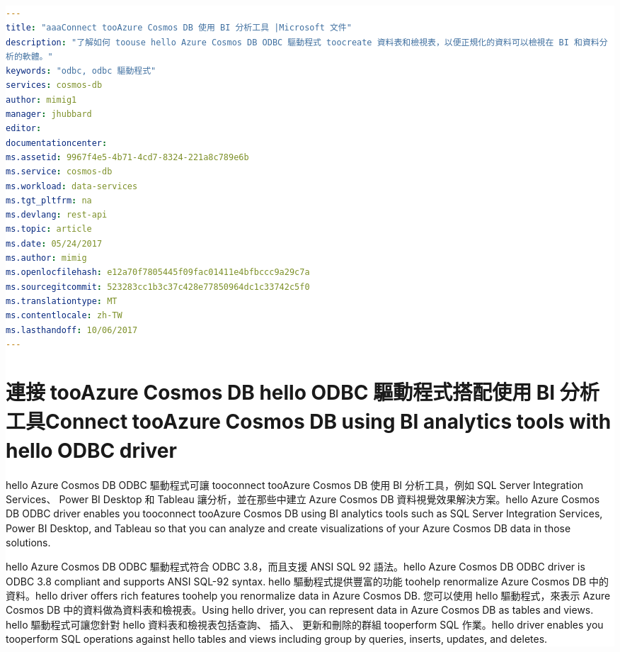 ```yaml
---
title: "aaaConnect tooAzure Cosmos DB 使用 BI 分析工具 |Microsoft 文件"
description: "了解如何 toouse hello Azure Cosmos DB ODBC 驅動程式 toocreate 資料表和檢視表，以便正規化的資料可以檢視在 BI 和資料分析的軟體。"
keywords: "odbc, odbc 驅動程式"
services: cosmos-db
author: mimig1
manager: jhubbard
editor: 
documentationcenter: 
ms.assetid: 9967f4e5-4b71-4cd7-8324-221a8c789e6b
ms.service: cosmos-db
ms.workload: data-services
ms.tgt_pltfrm: na
ms.devlang: rest-api
ms.topic: article
ms.date: 05/24/2017
ms.author: mimig
ms.openlocfilehash: e12a70f7805445f09fac01411e4bfbccc9a29c7a
ms.sourcegitcommit: 523283cc1b3c37c428e77850964dc1c33742c5f0
ms.translationtype: MT
ms.contentlocale: zh-TW
ms.lasthandoff: 10/06/2017
---
```

# <a name="connect-tooazure-cosmos-db-using-bi-analytics-tools-with-hello-odbc-driver"></a><span data-ttu-id="0f1c5-104">連接 tooAzure Cosmos DB hello ODBC 驅動程式搭配使用 BI 分析工具</span><span class="sxs-lookup"><span data-stu-id="0f1c5-104">Connect tooAzure Cosmos DB using BI analytics tools with hello ODBC driver</span></span>

<span data-ttu-id="0f1c5-105">hello Azure Cosmos DB ODBC 驅動程式可讓 tooconnect tooAzure Cosmos DB 使用 BI 分析工具，例如 SQL Server Integration Services、 Power BI Desktop 和 Tableau 讓分析，並在那些中建立 Azure Cosmos DB 資料視覺效果解決方案。</span><span class="sxs-lookup"><span data-stu-id="0f1c5-105">hello Azure Cosmos DB ODBC driver enables you tooconnect tooAzure Cosmos DB using BI analytics tools such as SQL Server Integration Services, Power BI Desktop, and Tableau so that you can analyze and create visualizations of your Azure Cosmos DB data in those solutions.</span></span>

<span data-ttu-id="0f1c5-106">hello Azure Cosmos DB ODBC 驅動程式符合 ODBC 3.8，而且支援 ANSI SQL 92 語法。</span><span class="sxs-lookup"><span data-stu-id="0f1c5-106">hello Azure Cosmos DB ODBC driver is ODBC 3.8 compliant and supports ANSI SQL-92 syntax.</span></span> <span data-ttu-id="0f1c5-107">hello 驅動程式提供豐富的功能 toohelp renormalize Azure Cosmos DB 中的資料。</span><span class="sxs-lookup"><span data-stu-id="0f1c5-107">hello driver offers rich features toohelp you renormalize data in Azure Cosmos DB.</span></span> <span data-ttu-id="0f1c5-108">您可以使用 hello 驅動程式，來表示 Azure Cosmos DB 中的資料做為資料表和檢視表。</span><span class="sxs-lookup"><span data-stu-id="0f1c5-108">Using hello driver, you can represent data in Azure Cosmos DB as tables and views.</span></span> <span data-ttu-id="0f1c5-109">hello 驅動程式可讓您針對 hello 資料表和檢視表包括查詢、 插入、 更新和刪除的群組 tooperform SQL 作業。</span><span class="sxs-lookup"><span data-stu-id="0f1c5-109">hello driver enables you tooperform SQL operations against hello tables and views including group by queries, inserts, updates, and deletes.</span></span>
